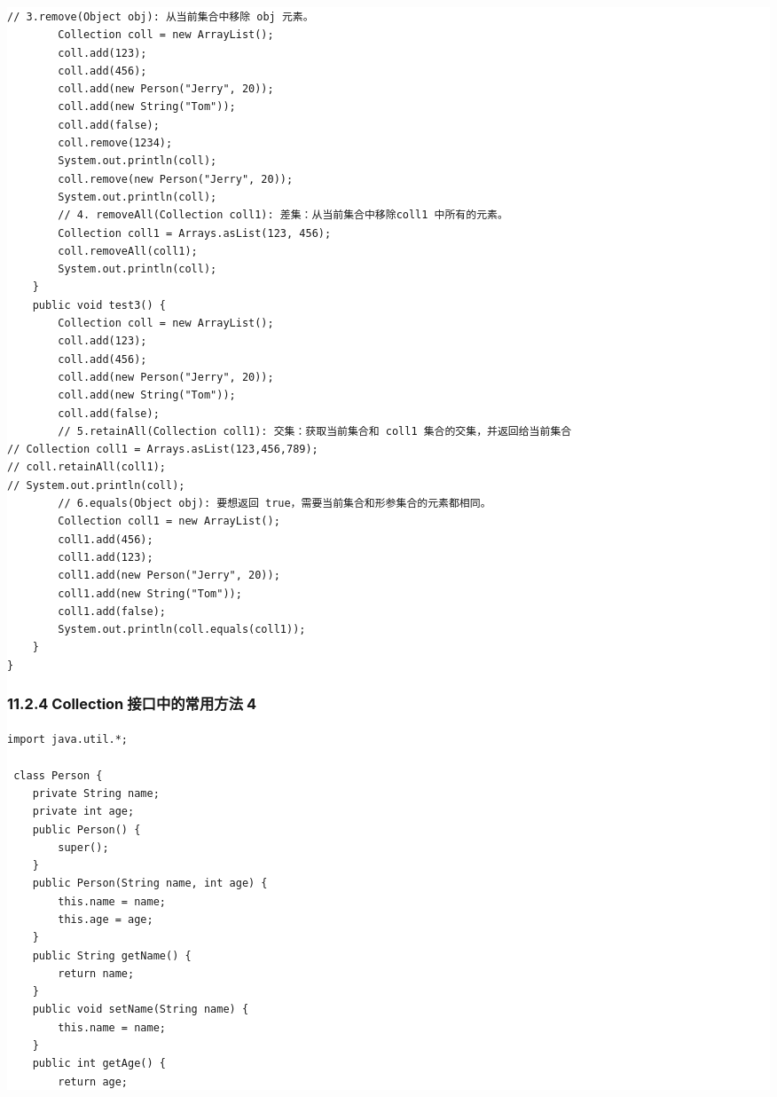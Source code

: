 ```
// 3.remove(Object obj): 从当前集合中移除 obj 元素。
        Collection coll = new ArrayList();
        coll.add(123);
        coll.add(456);
        coll.add(new Person("Jerry", 20));
        coll.add(new String("Tom"));
        coll.add(false);
        coll.remove(1234);
        System.out.println(coll);
        coll.remove(new Person("Jerry", 20));
        System.out.println(coll);
        // 4. removeAll(Collection coll1): 差集：从当前集合中移除coll1 中所有的元素。
        Collection coll1 = Arrays.asList(123, 456);
        coll.removeAll(coll1);
        System.out.println(coll);
    }
    public void test3() {
        Collection coll = new ArrayList();
        coll.add(123);
        coll.add(456);
        coll.add(new Person("Jerry", 20));
        coll.add(new String("Tom"));
        coll.add(false);
        // 5.retainAll(Collection coll1): 交集：获取当前集合和 coll1 集合的交集，并返回给当前集合
// Collection coll1 = Arrays.asList(123,456,789);
// coll.retainAll(coll1);
// System.out.println(coll);
        // 6.equals(Object obj): 要想返回 true，需要当前集合和形参集合的元素都相同。
        Collection coll1 = new ArrayList();
        coll1.add(456);
        coll1.add(123);
        coll1.add(new Person("Jerry", 20));
        coll1.add(new String("Tom"));
        coll1.add(false);
        System.out.println(coll.equals(coll1));
    }
}

```

### 11.2.4 Collection 接口中的常用方法 4

```
import java.util.*;

 class Person {
    private String name;
    private int age;
    public Person() {
        super();
    }
    public Person(String name, int age) {
        this.name = name;
        this.age = age;
    }
    public String getName() {
        return name;
    }
    public void setName(String name) {
        this.name = name;
    }
    public int getAge() {
        return age;
```